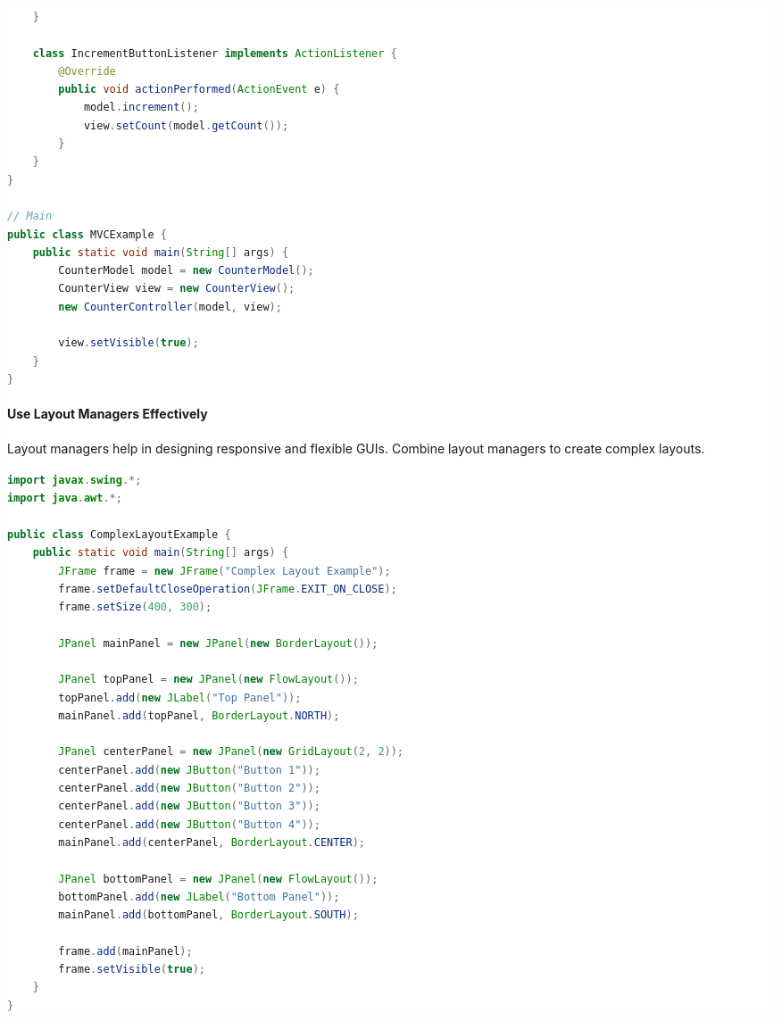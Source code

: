 ```java
    }

    class IncrementButtonListener implements ActionListener {
        @Override
        public void actionPerformed(ActionEvent e) {
            model.increment();
            view.setCount(model.getCount());
        }
    }
}

// Main
public class MVCExample {
    public static void main(String[] args) {
        CounterModel model = new CounterModel();
        CounterView view = new CounterView();
        new CounterController(model, view);

        view.setVisible(true);
    }
}
```

#### Use Layout Managers Effectively

Layout managers help in designing responsive and flexible GUIs. Combine layout managers to create complex layouts.

```java
import javax.swing.*;
import java.awt.*;

public class ComplexLayoutExample {
    public static void main(String[] args) {
        JFrame frame = new JFrame("Complex Layout Example");
        frame.setDefaultCloseOperation(JFrame.EXIT_ON_CLOSE);
        frame.setSize(400, 300);

        JPanel mainPanel = new JPanel(new BorderLayout());

        JPanel topPanel = new JPanel(new FlowLayout());
        topPanel.add(new JLabel("Top Panel"));
        mainPanel.add(topPanel, BorderLayout.NORTH);

        JPanel centerPanel = new JPanel(new GridLayout(2, 2));
        centerPanel.add(new JButton("Button 1"));
        centerPanel.add(new JButton("Button 2"));
        centerPanel.add(new JButton("Button 3"));
        centerPanel.add(new JButton("Button 4"));
        mainPanel.add(centerPanel, BorderLayout.CENTER);

        JPanel bottomPanel = new JPanel(new FlowLayout());
        bottomPanel.add(new JLabel("Bottom Panel"));
        mainPanel.add(bottomPanel, BorderLayout.SOUTH);

        frame.add(mainPanel);
        frame.setVisible(true);
    }
}
```
